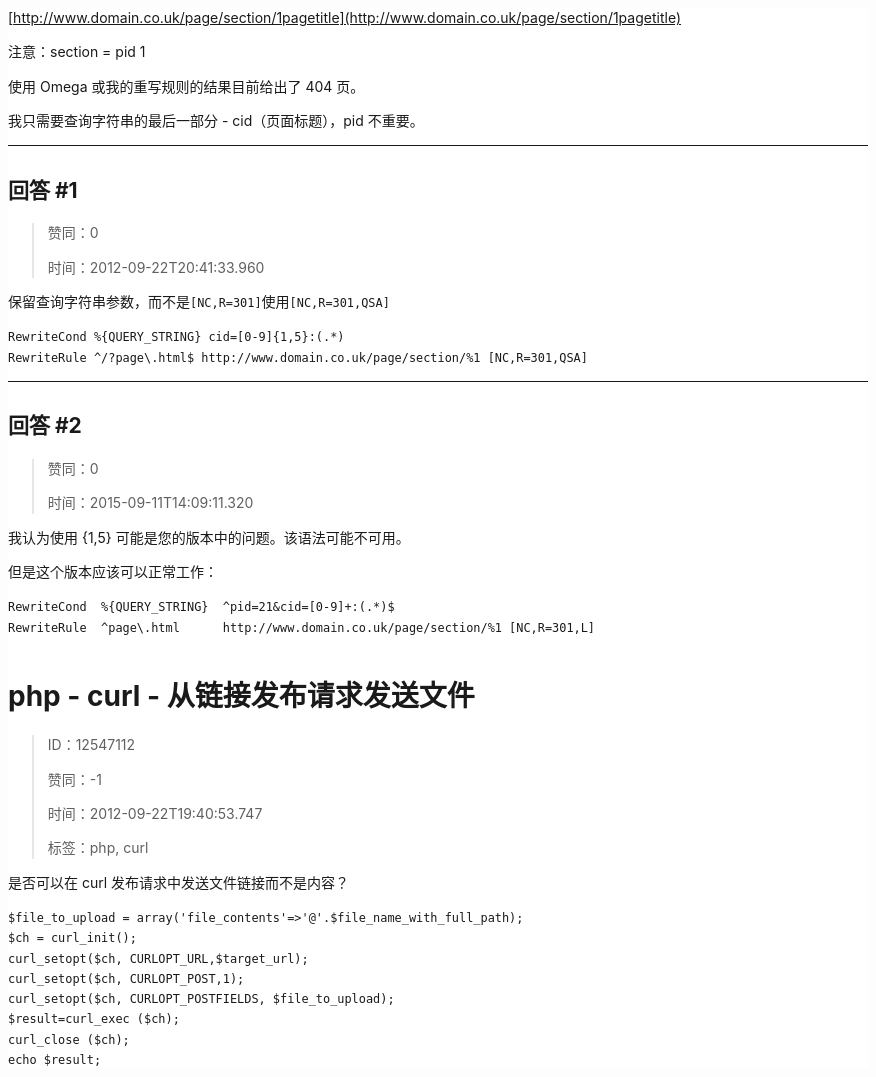 [http://www.domain.co.uk/page/section/1pagetitle](http://www.domain.co.uk/page/section/1pagetitle)

注意：section = pid 1

使用 Omega 或我的重写规则的结果目前给出了 404 页。

我只需要查询字符串的最后一部分 - cid（页面标题），pid 不重要。

* * *

## 回答 #1

> 赞同：0
> 
> 时间：2012-09-22T20:41:33.960

保留查询字符串参数，而不是`[NC,R=301]`使用`[NC,R=301,QSA]`

```
RewriteCond %{QUERY_STRING} cid=[0-9]{1,5}:(.*)
RewriteRule ^/?page\.html$ http://www.domain.co.uk/page/section/%1 [NC,R=301,QSA] 
```

* * *

## 回答 #2

> 赞同：0
> 
> 时间：2015-09-11T14:09:11.320

我认为使用 {1,5} 可能是您的版本中的问题。该语法可能不可用。

但是这个版本应该可以正常工作：

```
RewriteCond  %{QUERY_STRING}  ^pid=21&cid=[0-9]+:(.*)$
RewriteRule  ^page\.html      http://www.domain.co.uk/page/section/%1 [NC,R=301,L] 
```

# php - curl - 从链接发布请求发送文件

> ID：12547112
> 
> 赞同：-1
> 
> 时间：2012-09-22T19:40:53.747
> 
> 标签：php, curl

是否可以在 curl 发布请求中发送文件链接而不是内容？

```
$file_to_upload = array('file_contents'=>'@'.$file_name_with_full_path);
$ch = curl_init();
curl_setopt($ch, CURLOPT_URL,$target_url);
curl_setopt($ch, CURLOPT_POST,1);
curl_setopt($ch, CURLOPT_POSTFIELDS, $file_to_upload);
$result=curl_exec ($ch);
curl_close ($ch);
echo $result; 
```
